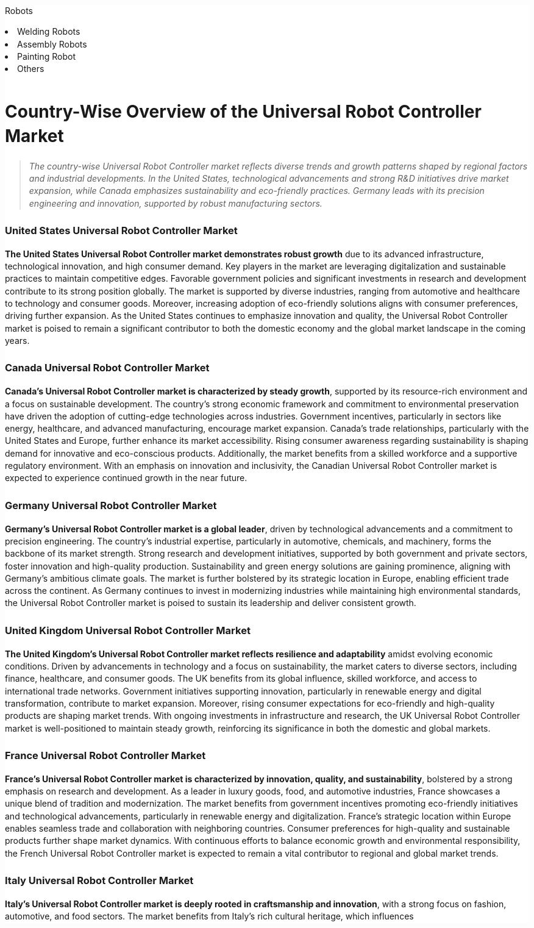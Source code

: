 Robots</li><li>Welding Robots</li><li>Assembly Robots</li><li>Painting Robot</li><li>Others</li></ul><h1><span class="">Country-Wise Overview of the Universal Robot Controller Market<br /></span></h1><blockquote><p><em><span class="">The country-wise Universal Robot Controller market reflects diverse trends and growth patterns shaped by regional factors and industrial developments. In the United States, technological advancements and strong R&amp;D initiatives drive market expansion, while Canada emphasizes sustainability and eco-friendly practices. Germany leads with its precision engineering and innovation, supported by robust manufacturing sectors.</span></em></p></blockquote><h3><strong>United States Universal Robot Controller Market</strong></h3><p><strong>The United States Universal Robot Controller market demonstrates robust growth</strong> due to its advanced infrastructure, technological innovation, and high consumer demand. Key players in the market are leveraging digitalization and sustainable practices to maintain competitive edges. Favorable government policies and significant investments in research and development contribute to its strong position globally. The market is supported by diverse industries, ranging from automotive and healthcare to technology and consumer goods. Moreover, increasing adoption of eco-friendly solutions aligns with consumer preferences, driving further expansion. As the United States continues to emphasize innovation and quality, the Universal Robot Controller market is poised to remain a significant contributor to both the domestic economy and the global market landscape in the coming years.</p><h3><strong>Canada Universal Robot Controller Market</strong></h3><p><strong>Canada&rsquo;s Universal Robot Controller market is characterized by steady growth</strong>, supported by its resource-rich environment and a focus on sustainable development. The country&rsquo;s strong economic framework and commitment to environmental preservation have driven the adoption of cutting-edge technologies across industries. Government incentives, particularly in sectors like energy, healthcare, and advanced manufacturing, encourage market expansion. Canada&rsquo;s trade relationships, particularly with the United States and Europe, further enhance its market accessibility. Rising consumer awareness regarding sustainability is shaping demand for innovative and eco-conscious products. Additionally, the market benefits from a skilled workforce and a supportive regulatory environment. With an emphasis on innovation and inclusivity, the Canadian Universal Robot Controller market is expected to experience continued growth in the near future.</p><h3><strong>Germany Universal Robot Controller Market</strong></h3><p><strong>Germany&rsquo;s Universal Robot Controller market is a global leader</strong>, driven by technological advancements and a commitment to precision engineering. The country&rsquo;s industrial expertise, particularly in automotive, chemicals, and machinery, forms the backbone of its market strength. Strong research and development initiatives, supported by both government and private sectors, foster innovation and high-quality production. Sustainability and green energy solutions are gaining prominence, aligning with Germany&rsquo;s ambitious climate goals. The market is further bolstered by its strategic location in Europe, enabling efficient trade across the continent. As Germany continues to invest in modernizing industries while maintaining high environmental standards, the Universal Robot Controller market is poised to sustain its leadership and deliver consistent growth.</p><h3><strong>United Kingdom Universal Robot Controller Market</strong></h3><p><strong>The United Kingdom&rsquo;s Universal Robot Controller market reflects resilience and adaptability</strong> amidst evolving economic conditions. Driven by advancements in technology and a focus on sustainability, the market caters to diverse sectors, including finance, healthcare, and consumer goods. The UK benefits from its global influence, skilled workforce, and access to international trade networks. Government initiatives supporting innovation, particularly in renewable energy and digital transformation, contribute to market expansion. Moreover, rising consumer expectations for eco-friendly and high-quality products are shaping market trends. With ongoing investments in infrastructure and research, the UK Universal Robot Controller market is well-positioned to maintain steady growth, reinforcing its significance in both the domestic and global markets.</p><h3><strong>France Universal Robot Controller Market</strong></h3><p><strong>France&rsquo;s Universal Robot Controller market is characterized by innovation, quality, and sustainability</strong>, bolstered by a strong emphasis on research and development. As a leader in luxury goods, food, and automotive industries, France showcases a unique blend of tradition and modernization. The market benefits from government incentives promoting eco-friendly initiatives and technological advancements, particularly in renewable energy and digitalization. France&rsquo;s strategic location within Europe enables seamless trade and collaboration with neighboring countries. Consumer preferences for high-quality and sustainable products further shape market dynamics. With continuous efforts to balance economic growth and environmental responsibility, the French Universal Robot Controller market is expected to remain a vital contributor to regional and global market trends.</p><h3><strong>Italy Universal Robot Controller Market</strong></h3><p><strong>Italy&rsquo;s Universal Robot Controller market is deeply rooted in craftsmanship and innovation</strong>, with a strong focus on fashion, automotive, and food sectors. The market benefits from Italy&rsquo;s rich cultural heritage, which influences